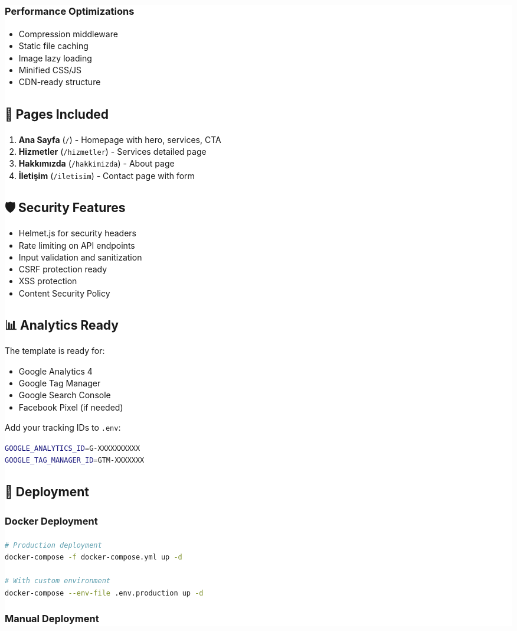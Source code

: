 ### Performance Optimizations

- Compression middleware
- Static file caching
- Image lazy loading
- Minified CSS/JS
- CDN-ready structure

## 📱 Pages Included

1. **Ana Sayfa** (`/`) - Homepage with hero, services, CTA
2. **Hizmetler** (`/hizmetler`) - Services detailed page
3. **Hakkımızda** (`/hakkimizda`) - About page
4. **İletişim** (`/iletisim`) - Contact page with form

## 🛡 Security Features

- Helmet.js for security headers
- Rate limiting on API endpoints
- Input validation and sanitization
- CSRF protection ready
- XSS protection
- Content Security Policy

## 📊 Analytics Ready

The template is ready for:
- Google Analytics 4
- Google Tag Manager
- Google Search Console
- Facebook Pixel (if needed)

Add your tracking IDs to `.env`:

```bash
GOOGLE_ANALYTICS_ID=G-XXXXXXXXXX
GOOGLE_TAG_MANAGER_ID=GTM-XXXXXXX
```

## 🚀 Deployment

### Docker Deployment

```bash
# Production deployment
docker-compose -f docker-compose.yml up -d

# With custom environment
docker-compose --env-file .env.production up -d
```

### Manual Deployment
